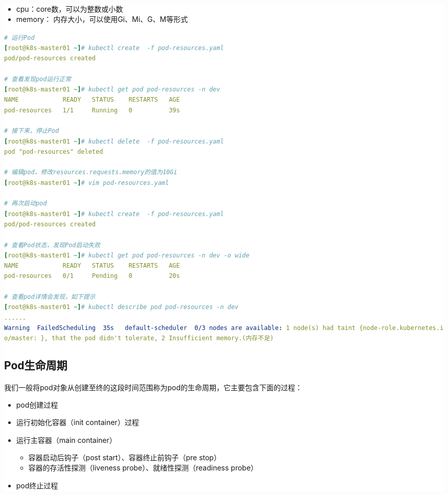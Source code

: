 * cpu：core数，可以为整数或小数
* memory： 内存大小，可以使用Gi、Mi、G、M等形式

```yaml
# 运行Pod
[root@k8s-master01 ~]# kubectl create  -f pod-resources.yaml
pod/pod-resources created

# 查看发现pod运行正常
[root@k8s-master01 ~]# kubectl get pod pod-resources -n dev
NAME            READY   STATUS    RESTARTS   AGE  
pod-resources   1/1     Running   0          39s   

# 接下来，停止Pod
[root@k8s-master01 ~]# kubectl delete  -f pod-resources.yaml
pod "pod-resources" deleted

# 编辑pod，修改resources.requests.memory的值为10Gi
[root@k8s-master01 ~]# vim pod-resources.yaml

# 再次启动pod
[root@k8s-master01 ~]# kubectl create  -f pod-resources.yaml
pod/pod-resources created

# 查看Pod状态，发现Pod启动失败
[root@k8s-master01 ~]# kubectl get pod pod-resources -n dev -o wide
NAME            READY   STATUS    RESTARTS   AGE      
pod-resources   0/1     Pending   0          20s  

# 查看pod详情会发现，如下提示
[root@k8s-master01 ~]# kubectl describe pod pod-resources -n dev
......
Warning  FailedScheduling  35s   default-scheduler  0/3 nodes are available: 1 node(s) had taint {node-role.kubernetes.io/master: }, that the pod didn't tolerate, 2 Insufficient memory.(内存不足)
```

## Pod生命周期

我们一般将pod对象从创建至终的这段时间范围称为pod的生命周期，它主要包含下面的过程：

* pod创建过程
* 运行初始化容器（init container）过程
* 运行主容器（main container）

  * 容器启动后钩子（post start）、容器终止前钩子（pre stop）
  * 容器的存活性探测（liveness probe）、就绪性探测（readiness probe）
* pod终止过程
